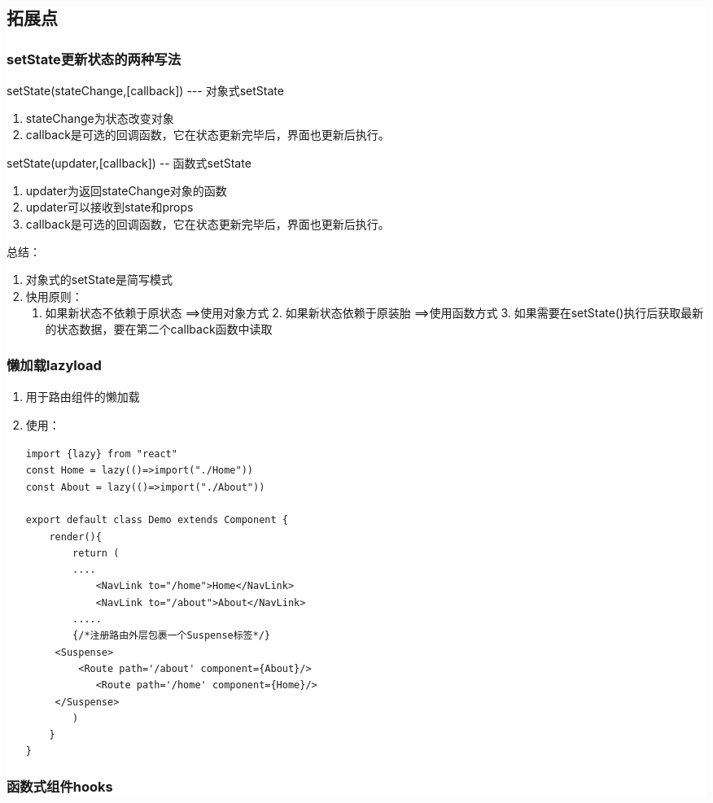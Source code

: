 ## 拓展点

### setState更新状态的两种写法

setState(stateChange,[callback]) --- 对象式setState

1. stateChange为状态改变对象
2. callback是可选的回调函数，它在状态更新完毕后，界面也更新后执行。

setState(updater,[callback]) -- 函数式setState

1. updater为返回stateChange对象的函数
2. updater可以接收到state和props
3. callback是可选的回调函数，它在状态更新完毕后，界面也更新后执行。

总结：

1. 对象式的setState是简写模式
2. 快用原则：
   	1. 如果新状态不依赖于原状态 ==>使用对象方式
    	2. 如果新状态依赖于原装胎  ==>使用函数方式
    	3. 如果需要在setState()执行后获取最新的状态数据，要在第二个callback函数中读取

### 懒加载lazyload

1. 用于路由组件的懒加载

2. 使用：

   ```react
   import {lazy} from "react"
   const Home = lazy(()=>import("./Home"))
   const About = lazy(()=>import("./About"))
   
   export default class Demo extends Component {
       render(){
           return (
           ....
               <NavLink to="/home">Home</NavLink>
               <NavLink to="/about">About</NavLink>
           .....
           {/*注册路由外层包裹一个Suspense标签*/}
       	<Suspense>
       		<Route path='/about' component={About}/>
               <Route path='/home' component={Home}/>
       	</Suspense>
           )
       }
   }
   
   ```



### 函数式组件hooks
